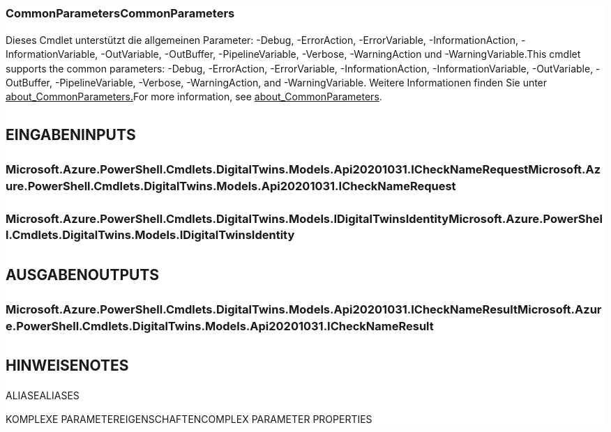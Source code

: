 ### <span data-ttu-id="01b24-135">CommonParameters</span><span class="sxs-lookup"><span data-stu-id="01b24-135">CommonParameters</span></span>
<span data-ttu-id="01b24-136">Dieses Cmdlet unterstützt die allgemeinen Parameter: -Debug, -ErrorAction, -ErrorVariable, -InformationAction, -InformationVariable, -OutVariable, -OutBuffer, -PipelineVariable, -Verbose, -WarningAction und -WarningVariable.</span><span class="sxs-lookup"><span data-stu-id="01b24-136">This cmdlet supports the common parameters: -Debug, -ErrorAction, -ErrorVariable, -InformationAction, -InformationVariable, -OutVariable, -OutBuffer, -PipelineVariable, -Verbose, -WarningAction, and -WarningVariable.</span></span> <span data-ttu-id="01b24-137">Weitere Informationen finden Sie unter [about_CommonParameters.](http://go.microsoft.com/fwlink/?LinkID=113216)</span><span class="sxs-lookup"><span data-stu-id="01b24-137">For more information, see [about_CommonParameters](http://go.microsoft.com/fwlink/?LinkID=113216).</span></span>

## <span data-ttu-id="01b24-138">EINGABEN</span><span class="sxs-lookup"><span data-stu-id="01b24-138">INPUTS</span></span>

### <span data-ttu-id="01b24-139">Microsoft.Azure.PowerShell.Cmdlets.DigitalTwins.Models.Api20201031.ICheckNameRequest</span><span class="sxs-lookup"><span data-stu-id="01b24-139">Microsoft.Azure.PowerShell.Cmdlets.DigitalTwins.Models.Api20201031.ICheckNameRequest</span></span>

### <span data-ttu-id="01b24-140">Microsoft.Azure.PowerShell.Cmdlets.DigitalTwins.Models.IDigitalTwinsIdentity</span><span class="sxs-lookup"><span data-stu-id="01b24-140">Microsoft.Azure.PowerShell.Cmdlets.DigitalTwins.Models.IDigitalTwinsIdentity</span></span>

## <span data-ttu-id="01b24-141">AUSGABEN</span><span class="sxs-lookup"><span data-stu-id="01b24-141">OUTPUTS</span></span>

### <span data-ttu-id="01b24-142">Microsoft.Azure.PowerShell.Cmdlets.DigitalTwins.Models.Api20201031.ICheckNameResult</span><span class="sxs-lookup"><span data-stu-id="01b24-142">Microsoft.Azure.PowerShell.Cmdlets.DigitalTwins.Models.Api20201031.ICheckNameResult</span></span>

## <span data-ttu-id="01b24-143">HINWEISE</span><span class="sxs-lookup"><span data-stu-id="01b24-143">NOTES</span></span>

<span data-ttu-id="01b24-144">ALIASE</span><span class="sxs-lookup"><span data-stu-id="01b24-144">ALIASES</span></span>

<span data-ttu-id="01b24-145">KOMPLEXE PARAMETEREIGENSCHAFTEN</span><span class="sxs-lookup"><span data-stu-id="01b24-145">COMPLEX PARAMETER PROPERTIES</span></span>
